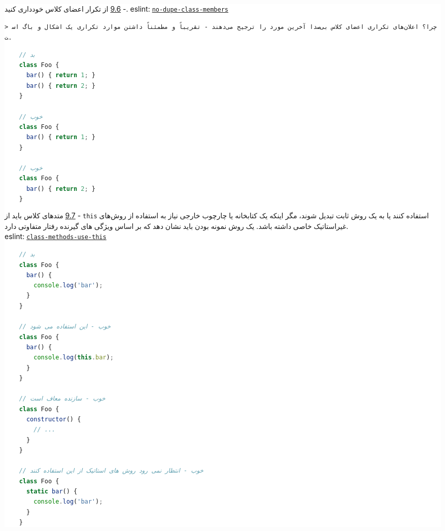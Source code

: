   <a name="classes--no-duplicate-members"></a>
‏- ‏[9.6](#classes--no-duplicate-members) از تکرار اعضای کلاس خودداری کنید. eslint: [`no-dupe-class-members`](https://eslint.org/docs/rules/no-dupe-class-members)

    > چرا؟ اعلان‌های تکراری اعضای کلاس بی‌صدا آخرین مورد را ترجیح می‌دهند - تقریباً و مطمئناً داشتن موارد تکراری یک اشکال و باگ است.

```javascript
    // ‎بد
    class Foo {
      bar() { return 1; }
      bar() { return 2; }
    }

    // ‎خوب
    class Foo {
      bar() { return 1; }
    }

    // ‎خوب
    class Foo {
      bar() { return 2; }
    }
```

  <a name="classes--methods-use-this"></a>
‏- ‏[9.7](#classes--methods-use-this) متدهای کلاس باید از `this` استفاده کنند یا به یک روش ثابت تبدیل شوند، مگر اینکه یک کتابخانه یا چارچوب خارجی نیاز به استفاده از روش‌های غیراستاتیک خاصی داشته باشد. یک روش نمونه بودن باید نشان دهد که بر اساس ویژگی های گیرنده رفتار متفاوتی دارد. </br> eslint: [`class-methods-use-this`](https://eslint.org/docs/rules/class-methods-use-this)

```javascript
    // ‎بد
    class Foo {
      bar() {
        console.log('bar');
      }
    }

    // ‎خوب - این استفاده می شود
    class Foo {
      bar() {
        console.log(this.bar);
      }
    }

    // ‎خوب - سازنده معاف است
    class Foo {
      constructor() {
        // ...
      }
    }

    // ‎خوب - انتظار نمی رود روش های استاتیک از این استفاده کنند
    class Foo {
      static bar() {
        console.log('bar');
      }
    }
```
